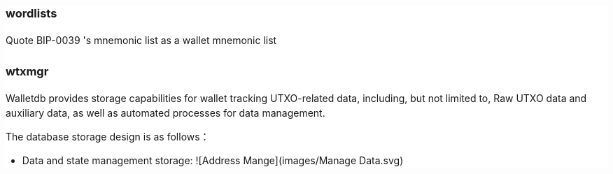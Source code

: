 ### wordlists

Quote BIP-0039 's mnemonic list as a wallet mnemonic list

### wtxmgr

Walletdb provides storage capabilities for wallet tracking UTXO-related data, including, but not limited to, Raw UTXO data and auxiliary data, as well as automated processes for data management.

The database storage design is as follows：

- Data and state management storage:
  ![Address Mange](images/Manage Data.svg)



